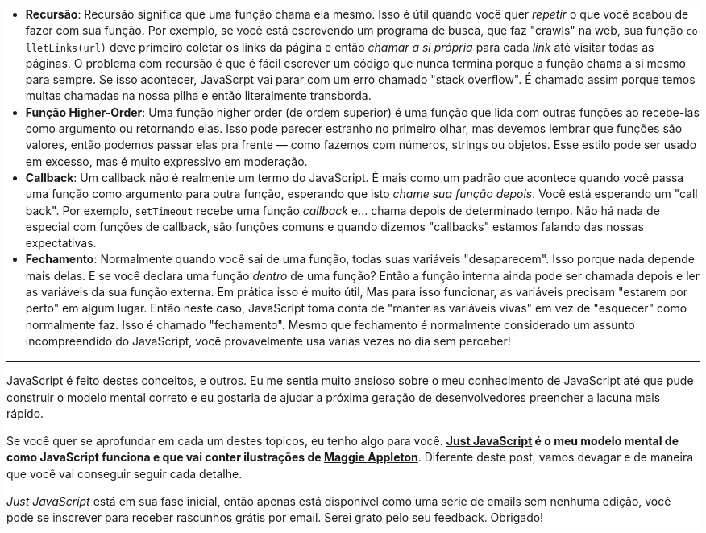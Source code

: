   - **Recursão**: Recursão significa que uma função chama ela mesmo. Isso é útil quando você quer *repetir* o que você acabou de fazer com sua função. Por exemplo, se você está escrevendo um programa de busca, que faz "crawls" na web, sua função `colletLinks(url)` deve primeiro coletar os links da página e então *chamar a si própria* para cada *link* até visitar todas as páginas. O problema com recursão é que é fácil escrever um código que nunca termina porque a função chama a si mesmo para sempre. Se isso acontecer, JavaScrpt vai parar com um erro chamado "stack overflow". É chamado assim porque temos muitas chamadas na nossa pilha e então literalmente transborda.
  - **Função Higher-Order**: Uma função higher order (de ordem superior) é uma função que lida com outras funções ao recebe-las como argumento ou retornando elas. Isso pode parecer estranho no primeiro olhar, mas devemos lembrar que funções são valores, então podemos passar elas pra frente — como fazemos com números, strings ou objetos. Esse estilo pode ser usado em excesso, mas é muito expressivo em moderação.
  - **Callback**: Um callback não é realmente um termo do JavaScript. É mais como um padrão que acontece quando você passa uma função como argumento para outra função, esperando que isto *chame sua função depois*. Você está esperando um "call back". Por exemplo, `setTimeout` recebe uma função *callback* e... chama depois de determinado tempo. Não há nada de especial com funções de callback, são funções comuns e quando dizemos "callbacks" estamos falando das nossas expectativas.
  - **Fechamento**: Normalmente quando você sai de uma função, todas suas variáveis "desaparecem". Isso porque nada depende mais delas. E se você declara uma função *dentro* de uma função? Então a função interna ainda pode ser chamada depois e ler as variáveis da sua função externa. Em prática isso é muito útil, Mas para isso funcionar, as variáveis precisam "estarem por perto" em algum lugar. Então neste caso, JavaScript toma conta de "manter as variáveis vivas" em vez de "esquecer" como normalmente faz. Isso é chamado "fechamento". Mesmo que fechamento é normalmente considerado um assunto incompreendido do JavaScript, você provavelmente usa várias vezes no dia sem perceber!

---

JavaScript é feito destes conceitos, e outros. Eu me sentia muito ansioso sobre o meu conhecimento de JavaScript até que pude construir o modelo mental correto e eu gostaria de ajudar a próxima geração de desenvolvedores preencher a lacuna mais rápido.

Se você quer se aprofundar em cada um destes topicos, eu tenho algo para você. **[Just JavaScript](https://justjavascript.com/) é o meu modelo mental de como JavaScript funciona e que vai conter ilustrações de [Maggie Appleton](https://illustrated.dev/)**. Diferente deste post, vamos devagar e de maneira que você vai conseguir seguir cada detalhe.

*Just JavaScript* está em sua fase inicial, então apenas está disponível como uma série de emails sem nenhuma edição, você pode se [inscrever](https://justjavascript.com/) para receber rascunhos grátis por email. Serei grato pelo seu feedback. Obrigado!
